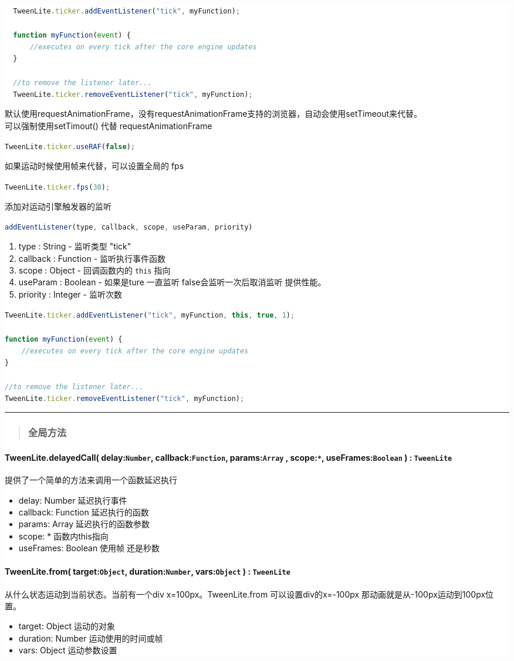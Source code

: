   ```js
    TweenLite.ticker.addEventListener("tick", myFunction);

    function myFunction(event) {
        //executes on every tick after the core engine updates
    }

    //to remove the listener later...
    TweenLite.ticker.removeEventListener("tick", myFunction);
  ```
  默认使用requestAnimationFrame，没有requestAnimationFrame支持的浏览器，自动会使用setTimeout来代替。<br>
  可以强制使用setTimout() 代替 requestAnimationFrame
  ```js
  TweenLite.ticker.useRAF(false);
  ```
  如果运动时候使用帧来代替，可以设置全局的 fps
  ```js
  TweenLite.ticker.fps(30);
  ```
  添加对运动引擎触发器的监听
  ```js
  addEventListener(type, callback, scope, useParam, priority)
  ```
  1. type : String - 监听类型 "tick"
  2. callback : Function - 监听执行事件函数
  3. scope : Object - 回调函数内的 `this` 指向
  4. useParam : Boolean - 如果是ture 一直监听  false会监听一次后取消监听 提供性能。
  5. priority : Integer - 监听次数
  ```js
  TweenLite.ticker.addEventListener("tick", myFunction, this, true, 1);

  function myFunction(event) {
      //executes on every tick after the core engine updates
  }

  //to remove the listener later...
  TweenLite.ticker.removeEventListener("tick", myFunction);
  ```
-----

>### 全局方法

  #### TweenLite.delayedCall( delay:`Number`, callback:`Function`, params:`Array` , scope:`*`, useFrames:`Boolean` ) : `TweenLite`

  提供了一个简单的方法来调用一个函数延迟执行<br>
  - delay: Number   延迟执行事件
  - callback: Function  延迟执行的函数
  - params: Array   延迟执行的函数参数
  - scope: *      函数内this指向
  - useFrames: Boolean 使用帧 还是秒数


  #### TweenLite.from( target:`Object`, duration:`Number`, vars:`Object` ) : `TweenLite`
  从什么状态运动到当前状态。当前有一个div x=100px。TweenLite.from 可以设置div的x=-100px 那动画就是从-100px运动到100px位置。
  - target: Object  运动的对象
  - duration: Number 运动使用的时间或帧
  - vars: Object  运动参数设置
